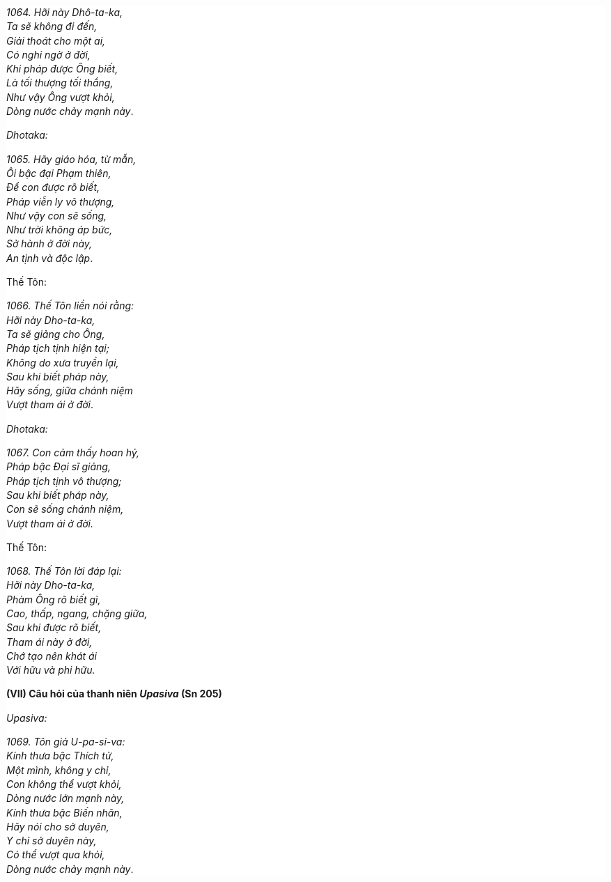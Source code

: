 _1064. Hỡi này Dhô-ta-ka,  
Ta sẽ không đi đến,  
Giải thoát cho một ai,  
Có nghi ngờ ở đời,  
Khi pháp được Ông biết,  
Là tối thượng tối thắng,  
Như vậy Ông vượt khỏi,  
Dòng nước chảy mạnh này_.

_Dhotaka:_

_1065. Hãy giáo hóa, từ mẫn,  
Ôi bậc đại Phạm thiên,  
Ðể con được rõ biết,  
Pháp viễn ly vô thượng,  
Như vậy con sẽ sống,  
Như trời không áp bức,  
Sở hành ở đời này,  
An tịnh và độc lập_.

Thế Tôn:

_1066. Thế Tôn liền nói rằng:  
Hỡi này Dho-ta-ka,  
Ta sẽ giảng cho Ông,  
Pháp tịch tịnh hiện tại;  
Không do xưa truyền lại,  
Sau khi biết pháp này,  
Hãy sống, giữa chánh niệm  
Vượt tham ái ở đời_.

_Dhotaka:_

_1067. Con cảm thấy hoan hỷ,  
Pháp bậc Ðại sĩ giảng,  
Pháp tịch tịnh vô thượng;  
Sau khi biết pháp này,  
Con sẽ sống chánh niệm,  
Vượt tham ái ở đời._

Thế Tôn:

_1068. Thế Tôn lời đáp lại:  
Hỡi này Dho-ta-ka,  
Phàm Ông rõ biết gì,  
Cao, thấp, ngang, chặng giữa,  
Sau khi được rõ biết,  
Tham ái này ở đời,  
Chớ tạo nên khát ái  
Với hữu và phi hữu._

**(VII) Câu hỏi của thanh niên _Upasiva_ (Sn 205)**

_Upasiva:_

_1069. Tôn giả U-pa-si-va:  
Kính thưa bậc Thích tử,  
Một mình, không y chỉ,  
Con không thể vượt khỏi,  
Dòng nước lớn mạnh này,  
Kính thưa bậc Biến nhãn,  
Hãy nói cho sở duyên,  
Y chỉ sở duyên này,  
Có thể vượt qua khỏi,  
Dòng nước chảy mạnh này_.
